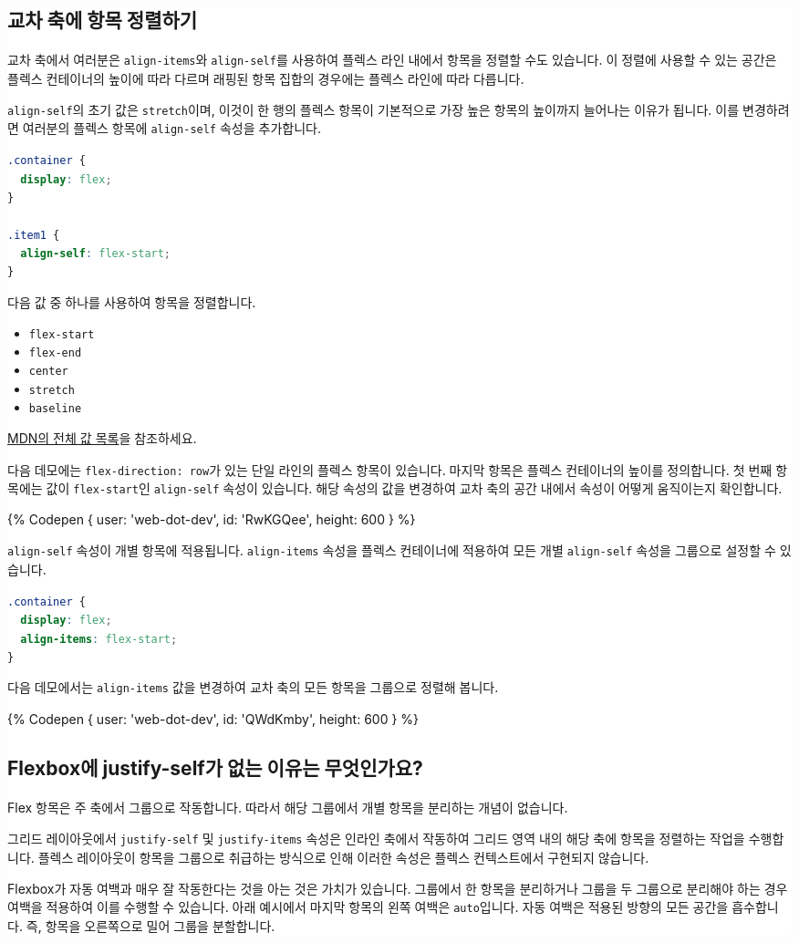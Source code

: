 ## 교차 축에 항목 정렬하기

교차 축에서 여러분은 `align-items`와 `align-self`를 사용하여 플렉스 라인 내에서 항목을 정렬할 수도 있습니다. 이 정렬에 사용할 수 있는 공간은 플렉스 컨테이너의 높이에 따라 다르며 래핑된 항목 집합의 경우에는 플렉스 라인에 따라 다릅니다.

`align-self`의 초기 값은 `stretch`이며, 이것이 한 행의 플렉스 항목이 기본적으로 가장 높은 항목의 높이까지 늘어나는 이유가 됩니다. 이를 변경하려면 여러분의 플렉스 항목에 `align-self` 속성을 추가합니다.

```css
.container {
  display: flex;
}

.item1 {
  align-self: flex-start;
}
```

다음 값 중 하나를 사용하여 항목을 정렬합니다.

- `flex-start`
- `flex-end`
- `center`
- `stretch`
- `baseline`

[MDN의 전체 값 목록](https://developer.mozilla.org/docs/Web/CSS/align-self)을 참조하세요.

다음 데모에는 `flex-direction: row`가 있는 단일 라인의 플렉스 항목이 있습니다. 마지막 항목은 플렉스 컨테이너의 높이를 정의합니다. 첫 번째 항목에는 값이 `flex-start`인 `align-self` 속성이 있습니다. 해당 속성의 값을 변경하여 교차 축의 공간 내에서 속성이 어떻게 움직이는지 확인합니다.

{% Codepen { user: 'web-dot-dev', id: 'RwKGQee', height: 600 } %}

`align-self` 속성이 개별 항목에 적용됩니다. `align-items` 속성을 플렉스 컨테이너에 적용하여 모든 개별 `align-self` 속성을 그룹으로 설정할 수 있습니다.

```css
.container {
  display: flex;
  align-items: flex-start;
}
```

다음 데모에서는 `align-items` 값을 변경하여 교차 축의 모든 항목을 그룹으로 정렬해 봅니다.

{% Codepen { user: 'web-dot-dev', id: 'QWdKmby', height: 600 } %}

## Flexbox에 justify-self가 없는 이유는 무엇인가요?

Flex 항목은 주 축에서 그룹으로 작동합니다. 따라서 해당 그룹에서 개별 항목을 분리하는 개념이 없습니다.

그리드 레이아웃에서 `justify-self` 및 `justify-items` 속성은 인라인 축에서 작동하여 그리드 영역 내의 해당 축에 항목을 정렬하는 작업을 수행합니다. 플렉스 레이아웃이 항목을 그룹으로 취급하는 방식으로 인해 이러한 속성은 플렉스 컨텍스트에서 구현되지 않습니다.

Flexbox가 자동 여백과 매우 잘 작동한다는 것을 아는 것은 가치가 있습니다. 그룹에서 한 항목을 분리하거나 그룹을 두 그룹으로 분리해야 하는 경우 여백을 적용하여 이를 수행할 수 있습니다. 아래 예시에서 마지막 항목의 왼쪽 여백은 `auto`입니다. 자동 여백은 적용된 방향의 모든 공간을 흡수합니다. 즉, 항목을 오른쪽으로 밀어 그룹을 분할합니다.
